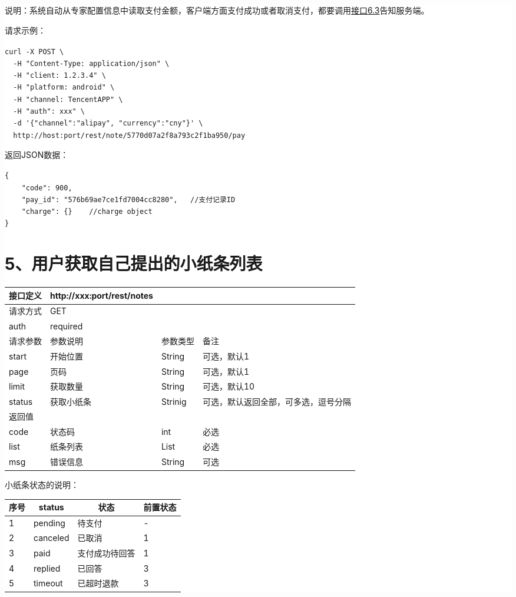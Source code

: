说明：系统自动从专家配置信息中读取支付金额，客户端方面支付成功或者取消支付，都要调用[接口6.3](./pay_info.markdown#3)告知服务端。

 请求示例：
```
curl -X POST \
  -H "Content-Type: application/json" \
  -H "client: 1.2.3.4" \
  -H "platform: android" \
  -H "channel: TencentAPP" \
  -H "auth": xxx" \
  -d '{"channel":"alipay", "currency":"cny"}' \
  http://host:port/rest/note/5770d07a2f8a793c2f1ba950/pay
```
返回JSON数据：
```
{
    "code": 900,
    "pay_id": "576b69ae7ce1fd7004cc8280",   //支付记录ID
    "charge": {}    //charge object
}
```

# 5、用户获取自己提出的小纸条列表

| 接口定义  | http://xxx:port/rest/notes | | |
| -------- | -------- | -------- | -------- |
|请求方式|GET|
|auth|required|
|请求参数|参数说明|参数类型|备注|
|start|开始位置|String|可选，默认1|
|page|页码|String|可选，默认1|
|limit|获取数量|String|可选，默认10|
|status|获取小纸条|Strinig|可选，默认返回全部，可多选，逗号分隔|
|返回值|| 
|code|状态码|int|必选|
|list|纸条列表|List|必选|
|msg|错误信息|String|可选|

小纸条状态的说明：

|序号|status|状态|前置状态|
|---|---|---|---|
|1|pending|待支付|-|
|2|canceled|已取消|1|
|3|paid|支付成功待回答|1|
|4|replied|已回答|3|
|5|timeout|已超时退款|3|
